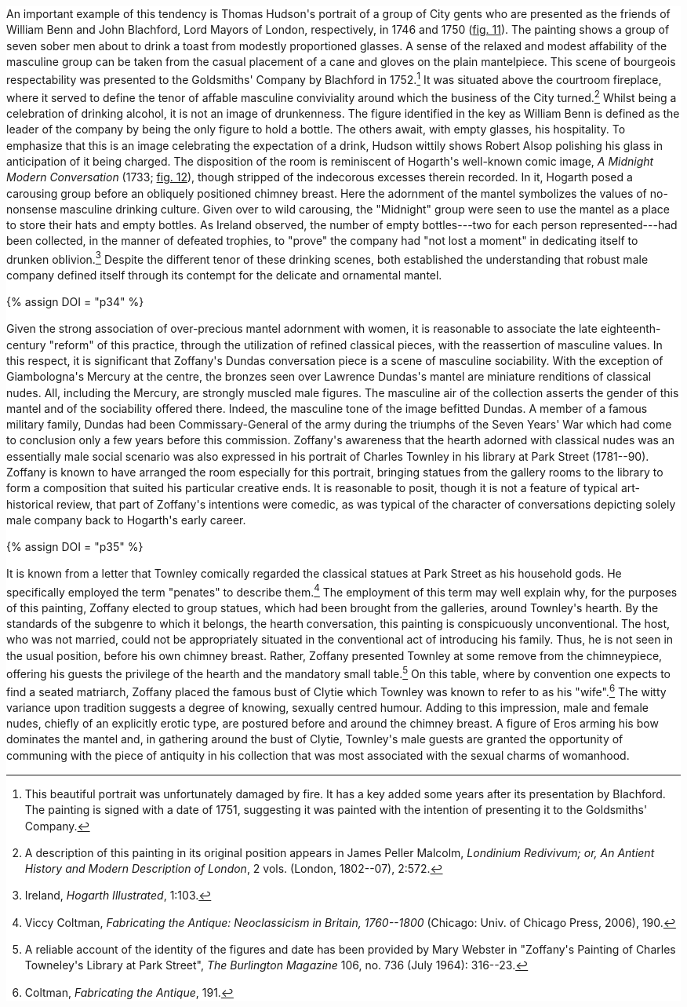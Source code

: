 An important example of this tendency is Thomas Hudson's portrait of a group of City gents who are presented as the friends of William Benn and John Blachford, Lord Mayors of London, respectively, in 1746 and 1750 ([fig. 11](#figure11)). The painting shows a group of seven sober men about to drink a toast from modestly proportioned glasses. A sense of the relaxed and modest affability of the masculine group can be taken from the casual placement of a cane and gloves on the plain mantelpiece. This scene of bourgeois respectability was presented to the Goldsmiths' Company by Blachford in 1752.[^82] It was situated above the courtroom fireplace, where it served to define the tenor of affable masculine conviviality around which the business of the City turned.[^83] Whilst being a celebration of drinking alcohol, it is not an image of drunkenness. The figure identified in the key as William Benn is defined as the leader of the company by being the only figure to hold a bottle. The others await, with empty glasses, his hospitality. To emphasize that this is an image celebrating the expectation of a drink, Hudson wittily shows Robert Alsop polishing his glass in anticipation of it being charged. The disposition of the room is reminiscent of Hogarth's well-known comic image, *A Midnight Modern Conversation* (1733; [fig. 12](#figure12)), though stripped of the indecorous excesses therein recorded. In it, Hogarth posed a carousing group before an obliquely positioned chimney breast. Here the adornment of the mantel symbolizes the values of no-nonsense masculine drinking culture. Given over to wild carousing, the "Midnight" group were seen to use the mantel as a place to store their hats and empty bottles. As Ireland observed, the number of empty bottles---two for each person represented---had been collected, in the manner of defeated trophies, to "prove" the company had "not lost a moment" in dedicating itself to drunken oblivion.[^84] Despite the different tenor of these drinking scenes, both established the understanding that robust male company defined itself through its contempt for the delicate and ornamental mantel.

{% assign DOI = "p34" %}

Given the strong association of over-precious mantel adornment with women, it is reasonable to associate the late eighteenth-century "reform" of this practice, through the utilization of refined classical pieces, with the reassertion of masculine values. In this respect, it is significant that Zoffany's Dundas conversation piece is a scene of masculine sociability. With the exception of Giambologna's Mercury at the centre, the bronzes seen over Lawrence Dundas's mantel are miniature renditions of classical nudes. All, including the Mercury, are strongly muscled male figures. The masculine air of the collection asserts the gender of this mantel and of the sociability offered there. Indeed, the masculine tone of the image befitted Dundas. A member of a famous military family, Dundas had been Commissary-General of the army during the triumphs of the Seven Years' War which had come to conclusion only a few years before this commission. Zoffany's awareness that the hearth adorned with classical nudes was an essentially male social scenario was also expressed in his portrait of Charles Townley in his library at Park Street (1781--90). Zoffany is known to have arranged the room especially for this portrait, bringing statues from the gallery rooms to the library to form a composition that suited his particular creative ends. It is reasonable to posit, though it is not a feature of typical art-historical review, that part of Zoffany's intentions were comedic, as was typical of the character of conversations depicting solely male company back to Hogarth's early career.

{% assign DOI = "p35" %}

It is known from a letter that Townley comically regarded the classical statues at Park Street as his household gods. He specifically employed the term "penates" to describe them.[^85] The employment of this term may well explain why, for the purposes of this painting, Zoffany elected to group statues, which had been brought from the galleries, around Townley's hearth. By the standards of the subgenre to which it belongs, the hearth conversation, this painting is conspicuously unconventional. The host, who was not married, could not be appropriately situated in the conventional act of introducing his family. Thus, he is not seen in the usual position, before his own chimney breast. Rather, Zoffany presented Townley at some remove from the chimneypiece, offering his guests the privilege of the hearth and the mandatory small table.[^86] On this table, where by convention one expects to find a seated matriarch, Zoffany placed the famous bust of Clytie which Townley was known to refer to as his "wife".[^87] The witty variance upon tradition suggests a degree of knowing, sexually centred humour. Adding to this impression, male and female nudes, chiefly of an explicitly erotic type, are postured before and around the chimney breast. A figure of Eros arming his bow dominates the mantel and, in gathering around the bust of Clytie, Townley's male guests are granted the opportunity of communing with the piece of antiquity in his collection that was most associated with the sexual charms of womanhood.


[^1]: For this approach at its most advanced, consult Kate Retford, *The Art of Domestic Life: Family Portraiture in Eighteenth-century England* (New Haven and London: Yale Univ. Press, 2006). For a sense of the considerable departure this socio-historical approach constitutes from traditional, formal, art-historical analysis, compare with Sacheverell Sitwell, *Conversation Pieces: A Survey of English Domestic Portraits and their Painters* (London: Batsford, 1936). Retford was not the first, however, to analyse the mode of sociability implied in these works. In this respect, Ellen D'Oench's *The Conversation Piece: Arthur Devis and his Contemporaries* (New Haven: Yale Center for British Art, 1980) was groundbreaking. Five years earlier, Ronald Paulson suggested readings of conversation pieces which took into account the social history of the family. See Paulson, *Emblem and Expression: Meaning in English Art of the Eighteenth Century* (London: Thames & Hudson, 1975), chap. 8, 121--36.
[^2]: For an account of the relationship of notions of social "conversation" and the development of the conversation piece portrait, see Mark Hallett, *Hogarth* (London: Phaidon, 2000).
[^3]: David Solkin, *Painting for Money:* *The Visual Arts and the Public Sphere in Eighteenth-century England* (New Haven and London: Yale Univ. Press, 1993), 78--105.
[^4]: A classic exemplar of this genre is Arthur Devis's *Robert Gwillym and Family*, in which the group poses in the locus of a chimneypiece and Serlian window (D'Oench, *Devis*, 15).
[^5]: Some of these conventions were adapted from those of the *fête champêtre* as developed by Watteau and Pater. One of the artists who introduced the form of outdoor conversation to Britain, Philippe Mercier, was clearly thoroughly aware of the conventions of this type of painting. In general, though it is beyond the specific scope of this essay, modes of introduction implied in such rural settings are more relaxed and "natural" in tenor than indoor scenes. Lounging postures, redolent of *fête champêtre*, were far more tolerated.
[^6]: See the exhibition catalogue: *Polite Society by Arthur Devis, 1712--1787: Portraits of the English Country Gentleman and His Family* (Preston: Harris Museum and Art Gallery, 1983), 16.
[^7]: It was well established by George C. Williamson, in his introduction to *John Zoffany, R.A.: His Life and Works, 1735--1810* (London: Bodley Head, 1920), that Zoffany put great stress on visiting the houses of those to whom he was employed to make conversation portraits, and recording the specifics of their lives. Hogarth's works of this type strongly suggest that he had the same policy, as they do not exhibit the sort of standard studio furnishings which appear in the conversation pieces of Arthur Devis and Francis Hayman. On one occasion, that of the *Assembly at Wanstead House*, we can be completely satisfied that he visited and recorded the hearth that is seen in the picture. See Arthur S. Marks, "'Assembly at Wanstead House' by William Hogarth", *Philadelphia Museum of Art Bulletin* 77, no. 322 (Spring 1981): 3--15.
[^8]: Many painters fell between these types. Francis Hayman, for instance, seems to have composed his many hearth conversations in his studio, for we see a certain chair, with double-hoops (*Maurice Greene and John Hoadly*, 1747), in numerous works by this painter. Hayman does seem to have been far more attentive than Devis to the personality quirks of his groups of sitters, however, as witnessed in his most ambitious hearth conversation, the intimate and amusing *Family of Grosvenor Bedford*.
[^9]: John Aikin, *Evenings at Home; or, the Juvenile Budget Opened* (London, 1794), 4.
[^10]: John Carter, *The Builder's Magazine: or Monthly Companion for Architects, Carpenters, Masons, Bricklayers, &c.* (London, 1774--78), 121.
[^11]: This is a little-known conversation portrait, probably by Charles Phillips, of Lady Portland and family at Bulstrode, which features a marble sacrifice scene and female bust, possibly also of Lady Portland, over the mantel. The chimney breast is as rich as any of the period, ornamented with a pair of Corinthian columns and two female emblematic figures, one of which is Minerva.
[^12]: John Cornforth's *Early Georgian Interiors* (New Haven and London: Yale Univ. Press, 2004) has, for the first time, defined the kind of decorations that were deemed appropriate for each type of room in the highest status Georgian houses. His work, which begins with an account of chambers of state, has been a strong influence on this essay.
[^13]: At Wanstead, Hogarth seems to have been recording a type of interior that evinced a Kentian grandeur in its furnishings that he was otherwise prone to satirize as ostentatious, in, for instance, the *Marriage à-la-Mode* series (ca. 1743). For an account of the Kentian furnishings in this portrait, see J. Downs, "Some William Kent Furniture", *Bulletin of the Pennsylvania Museum* 24, no. 125 (Feb. 1929): 13--20.
[^14]: Lorna Weatherill, *Consumer Behaviour and Material Culture in Britain, 1660--1760* (London: Routledge, 1988), 18--42.
[^15]: This argument is advanced by Alistair Young (*In Trust for the Nation: Paintings from National Trust Houses*, London: National Trust/National Gallery, 1995, 51) who takes issue, very persuasively, with Mario Praz's vision of the conversation piece as "bourgeois" (*Conversation Pieces: A Survey of the Informal Group Portrait in Europe and America*, London: Methuen, 1971).
[^16]: Weatherill chose an English hearth "conversation" by Joseph van Aken known as *Grace before a Meal* (ca. 1720) as the "best and most realistic" representation of the range of goods utilized by a family of "the middle-rank". By these standards of an unadorned, smoke-stained, chimney breast and rough wood mantel, all surviving hearth conversation portraits relate to the living standards of the gentry and above.
[^17]: Isaac Ware, *A Complete Body of Architecture* (1756; London, 1787), 587.
[^18]: The pattern-book method is exemplified by James Gibbs's *A Book of Architecture* (London, 1727). It continued to be a method after William Chambers and Isaac Ware supplied written rules. See Batty Langley, *One Hundred and Fifty New Designs for Chimneypieces* (London, 1758), and John Crunden's *The Chimneypiece Maker's Daily Assistant* (London, 1766).
[^19]: Chambers's strictures were given comic expression in a play by Richard Jodrell, in which a certain Miss Harriot is corrupted by a relief of Cupid and Psyche placed over the mantel in "mama's bedchamber": *One and All; a farce of Two Acts* (London, 1787), 31.
[^20]: William Chambers, *A Treatise on Civil Architecture* (London, 1759), 79.
[^21]: An interesting elaboration on Ware's opinions appears in Carter's *Builder's Magazine*, 120--21.
[^22]: Ware, *Complete Body of Architecture*, 574.
[^23]: Isaac Bickerstaffe, *Love in the Village. A Comic Opera* (1763; London, 1787), 23.
[^24]: One of the earliest British architectural treatises to express a sense of superiority over the rest of Europe as regards chimneys was John Aheron's *A General Treatise of Architecture* (Dublin, 1754), in which he complains of "the Italians who make very frugal fires". Much the most influential text on the subject was by William Chambers, who in his *Treatise on Civil Architecture* announced Inigo Jones as the first architect to perfect the chimneypiece, he having been followed in excellence by William Kent.
[^25]: George Richardson, A *New Collection of Chimneypieces* (London, 1781), 5.
[^26]: Chambers, *A Treatise*, 79.
[^27]: The circumstances in which such columned structures, most commonly conceived as garden pavilions, were employed by painters of Georgian conversation portraits, are discussed below. This type of scenario was clearly different in its social associations to the mundane hearth, however embellished.
[^28]: It is reasonable to suppose that it was in the 1720s, and in the works of Marcellus Laroon the younger, Philippe Mercier, Joseph van Aken, and Peter Angelis, that the transition was first made in England from genre painting to small figure conversation piece portrait.
[^29]: Metsu painted numerous domestic scenes in which characters are grouped before the chimney breast, most conspicuously *Lady with Gentleman Tuning a Violin*, and can be seen to have adapted this form to portraiture.
[^30]: This quote is drawn from an extensive passage in the introduction to Richardson's *New Collection of Chimneypieces* (3--5), in which he discusses the history of the chimney in classical architecture. He cites both Robert Adam and William Chambers as authorities on this matter.
[^31]: For a long and exhaustively scholarly account of the sacred character of the hearth in ancient civilizations, see Gregory Nagy, "Six Studies of Sacral Vocabulary Relating to the Fireplace", *Harvard Studies in Classical Philology* 78 (1974): 71--106.
[^32]: A long passage in *The Aeneid* (Book III, lines 254--61) describes the hearth as sacred to the ancestral gods and a place of sacrifice.
[^33]: Alexander Pope, trans*.*, *The Odyssey of Homer*, 5 vols. (London, 1760), 2:129.
[^34]: As recounted in a famous passage of Virgil's *Aeneid*, Book II, lines 680--85.
[^35]: The sacred hearths of antiquity were presided over by the goddess Vesta, whose name derived from the Greek for fire. The Roman practice of venerating their ancestors at their innermost hearth, through the cult of the *lares* and *penates*, is discussed in every eighteenth-century Roman history and classical primer. A typical account appears in Joseph Spence's *Polymetis* (1741; London, 1765), 244--45.
[^36]: Alexander Nisbet, *An Essay on the Ancient and Modern Use of Armories* (Edinburgh, 1718), 5. The many sources which refer to the employment of the hearth as a location for images of the ancestors draw on Pliny the Elder and Polybius.
[^37]: The notion of the hearth as a repository of the family's sacred flame, as borrowed from classical antiquity, was expressed in the popularity of the practice, introduced by Rysbrack, of placing sculptured scenes of sacrifice, involving a flame and tripod, above chimneypieces. The admixture of this imagery with a dynastic bust can be seen at the hearth of the Marble Hall at Houghton Hall (Rysbrack, 1731), in which a bust of Robert Walpole appears on the mantel below a sacrifice scene. Henry Home, Lord Kames considered a "Grecian or Roman sacrifice scene" the most suitable adornment for a "marble chimneypiece". See Kames, *Elements of Criticism*, 6th ed., 2 vols. (Edinburgh, 1785), 2:474.
[^38]: Richard Colt Hoare, *The History of Modern Wiltshire: The Hundred of Mere* (London, 1822), 70 (as recommended by Alistair Laing).
[^39]: For a full account of the Roman employment of atriums and hearths and the "ancestral images" therein as a means of saluting guests, see the article on the "atrium" by Oskar Seyffert, in *A Dictionary of Classical Antiquities: Mythology, Religion, Literature & Art*, revised by Henry Nettleship and J. E. Sandys (London: Swan Sonnenschein, 1904).
[^40]: Reference to this "modish" practice is made in numerous sources, such as George Lyttleton's *Dialogues of the Dead* (London, 1768), 332. Most sources refer to the chimneypiece as a place to display one's full social calendar. In this respect, see the anonymous pseudo-diary *The Bachelor: or speculations of Jeoffrey Wagstaffe, esq.* (Dublin, 1769), 24. This records the trials of living with a foolish woman who is preoccupied with such cards: "To imitate her betters, she sends cards to invite her company a month or two in advance, for fear they should be pre-engaged, and my parlour chimneypiece is full of cards, praying her to small parties, drums and routs." We will encounter this practice below as part of the comedy of the second scene of Hogarth's *Marriage à-la-Mode*.
[^41]: A lost interior, known from photographs, it is described in Robert Bisset, ed., *The Historical, Biographical, Literary and Scientific Magazine* (London, 1799), 1:288.
[^42]: The information here is largely drawn from John E. Ruch, "A Hayman Portrait of Jonathon Tyers's Family", *The Burlington Magazine* 112, no. 809 (Aug. 1970): 485--95.
[^43]: The placement of the portraits of the most important ancestors over the mantel as a sign of respect is a practice much documented in this era. It is recorded, for instance, at Fonthill Abbey: see John Rutter, *A Description of Fonthill Abbey and Demesne* (London, 1822), 30, 52. In the Cabinet room, "Alderman Beckford" was recorded to have installed his father's portrait over the mantel, with his grandmother to the left and grandfather to the right.
[^44]: D'Oench, *Devis*, 60, following Egerton, identifies these as the busts of John Orde's cousin William and his wife, who had bequeathed their fortune to the family. She dates the painting to the coming of age, at eighteen, of Thomas.
[^45]: For this practice consult Matthew Craske, *The Silent Rhetoric of the Body: A History of Monumental Sculpture and Commemorative Art in England, 1720--1770* (New Haven and London: Yale Univ. Press, 2007), chaps. 6--15.
[^46]: The interpretation of this painting as a reflection upon childish playfulness is a development upon that of Marcia Pointon in *Hanging the Head: Portraiture and Social Formation in Eighteenth-century England* (New Haven and London: Yale Univ. Press), 208--09.
[^47]: The identification of the sitters is drawn from a strongly evidentially grounded account in Elizabeth Einberg, *Manners and Morals: Hogarth and British Painting, 1700--1760* (London: Tate Gallery, 1987), 89--90.
[^48]: Ephraim Chambers, *Cyclopaedia: or An Universal Dictionary of Arts and Sciences*, 2 vols. (London, 1741), vol. 2 (unpaginated).
[^49]: Casts of Rysbrack's relief for the Newton monument were certainly made for domestic decoration. One such work found its way into the hallway of Saltram House; its presence there is currently unexplained. I await compelling evidence to show that this chimney breast ever actually existed, and was not just a conceit invented by Hogarth to communicate a comic point.
[^50]: For the monument and testamentary affairs, consult the Prerogative Court of Canterbury wills of John and Catherine Conduitt, respectively: PCC PROB 11/683, 1737 and PROB 11/700, 1740.
[^51]: A case of the placement of carved arms over the chimneypiece is recorded by John Albin in his account of Carisbrooke Castle in *A New, Correct, and Much-Improved History of the Isle of Wight* (Newport, 1795), 486. Here, in the early seventeenth century, Richard Weston, Earl of Portland, had the mantel of the drawing room elaborately decorated with arms and military implements.
[^52]: Kate Retford discusses the fitting of this heraldic mantel by the Catholic William Constable in *Art of Domestic Life*, 164. An illustration and discussion of the overmantel at Boughton appears in Cornforth, *Early Georgian* *Interiors*, 221. This kind of overmantel had been popular for around two centuries, witness a good sixteenth-century example at Chillingham Castle, Northumberland, in the Plaque Room.
[^53]: This mode of interpretation is broadly inspired by Kate Retford's article, "Sensibility and Genealogy in the Eighteenth-century Family Portrait: The Collection of Kedleston Hall", *The Historical Journal* 46, no. 3 (Sept. 2003): 533--60.
[^54]: It is important to note in this respect that the outdoor conversation portrait had, at this very juncture (the close of the American War), been adapted to the national business of recording the proceedings of military parades and exercises. Philippe Jacques de Loutherbourg had recently completed two grand conversation portraits of a *Mock Attack* and *Royal Review* at Warley Common (Royal Collection). In Ireland, Francis Wheatley had very recently embarked on a series of conversation portraits of the Dublin volunteer regiments on exercise.
[^55]: See, for instance, Cornforth's comments on employing side entrances to allow for the family to occupy "family" chambers which did not require the standards of formal presentation demanded in state apartments (*Early Georgian Interiors*, 3--30).
[^56]: A central means of achieving this was the direction of the sitter's gaze. A profitable comparison can be drawn between Devis's *John Orde and Family* and a painting with a very similar composition, *Mr and Mrs Richard Bull*. In the former, where the person entering into the room is seen, both receiving parties look towards the door and not outward. In the latter, where the viewer is the guest, the glance of the woman is outside the picture plane.
[^57]: D'Oench, *Devis*, 60.
[^58]: This convention is evident in the very rare cases where one sees the guest invited into the room, as in Devis's *John Orde and Family*, where one witnesses the servant opening the door for William Orde.
[^59]: It is so familiar to encounter the represented hearths fitted for summer that it is best to note the remarkable works in which we do see a fire blazing in the hearth, such as Devis's Bacon family and Johann Zoffany's paintings of the Dutton and Willoughby de Brooke families.
[^60]: Chambers, *A Treatise*, 78.
[^61]: Clearly, this conventional aspect of these paintings would benefit from a protracted analysis of this item of furniture and its functions. Currently, there are only the beginnings of this type of discussion in Ralph Edwards's "Hogarth's Tea-Tables", *The Burlington Magazine* 93, no. 582 (Sept. 1951): 304.
[^62]: Zoffany's largely unacknowledged role as a comic artist, who attached himself to the tradition of Hogarth, is important to recognize. Links with Hogarth did not escape contemporaries. Williamson (*Zoffany*, 121) produced an excellent quote to this effect. His conversation portrait of cockfighting at the court of the Nawab of Oudh was recognized in the *Public Advertiser* of 11 March 1791 as a tribute to Hogarth's famous print, *The Cock-Pit*.
[^63]: The most detailed review of this painting is by Giles Worsley in "Recovering Sir Lawrence's Bronzes", *Country Life*, 9 June 1988, 270.
[^64]: Dundas had one son, Thomas, who outlived and succeeded him. The grandchild, however, promised a succession of more than one generation: such was the perilous nature of succession where only one son had been produced, that Dundas named his brother and his heirs as successors, in the event of the death of Thomas. See the will of Lawrence Dundas: Prerogative Court of Canterbury, PCC PROB 11/1082, 1781.
[^65]: Worsley assumed these to be "business papers" that are taken to refer to the acquisition of Dundas's "fortune of £600,000". This implies what I take to be a misunderstanding of the social meaning of the portrait as a kind of ostentatious expression of wealth and possessions. This assumed agenda seems entirely foreign to Dundas's reputation as an impeccably tasteful individual. More likely, the function of the painting was to witness and affirm the legitimacy of Dundas's succession.
[^66]: The employment of a conversation piece by Zoffany as a statement of witness to a legal deed of succession seems also to be implied in the painting of Robert Ferguson of Raith. Consult the interpretation in Craske, *Silent Rhetoric*, 169.
[^67]: In this respect it is entirely possible that the chimneypiece before which Dundas sits in Zoffany's painting, which Worsley attributes to Adam, is a work by Richardson. He was an assistant to Robert Adam when the latter administered the decoration of the interior of 19 Arlington Street.
[^68]: Worsley very effectively documented the actual existence of these bronzes, along with the paintings seen on the walls.
[^69]: Typical was an account of the Library chimneypiece at Kingsgate in Thomas Fisher, *The Kentish Travellers's Companion* (Canterbury, 1794), 253. Here a small collection of statuary was described, which was mixed "with some trifles dug out of the ruins of Herculaneum".
[^70]: One of the many complaints at the "nodding mandarin on the chimneypiece" can be found in John Berkenhout, *A Volume of Letters from Dr. Berkenhout to his Son at the University* (Cambridge, 1790), 330. I have not been able to encounter a mandarin complaint as early as 1743, when Hogarth employed the joke. It may well be that the print made this literary reference popular.
[^71]: John Ireland, *Hogarth Illustrated* (London, 1791), 1:221.
[^72]: The cards on the floor in the second scene of *Marriage à-la-Mode* were commented upon by John Ireland (*Hogarth Illustrated*, 1:223).
[^73]: This way of thinking about the chimneypiece was by no means only English. Stéphanie-Félicite, comtesse de Genlis, in her *Adelaide and Theodore: Or Letters on Education*, 3 vols. (London, 1783), 1:161, evoked the decoration of a chimneypiece as an emblem of empty-headed parade: "This apartment, which you may well imagine to be a Temple consecrated to friendship, to study, to meditation, is only a room for parade; all these books spread on the desk are merely designed for ornament, like the china on a chimneypiece."
[^74]: *The Spectator*, no. 299, 12 Feb. 1712.
[^75]: An instance of the emergence of this word can be taken from the anonymous erotic novel *The History of Miss Pamela Howard* (Dublin, 1773), 26, in which a character contemplates his friend seducing an attractive girl and setting her "on his chimney-piece with the rest of thy nick-nackery".
[^76]: The strong association of the adornment of the chimneypiece with a kind of fussy, false, respectability is expressed in William Dodd's description of the pretensions of an exalted whore in *The Visitor*, 2 vols. (Dublin, 1768), 1:49. This character was observed to have always followed the fashion: "her dress was ever in the mode: and her dining room was furnished with taste; the chimneypiece had no small share of Bow-China Ware."
[^77]: John Gwynn, *London and Westminster Improved, illustrated by plans* (London, 1766), 131.
[^78]: Robert Bage, *Mount Henneth; a novel, in a series of letters*, 2 vols. (London, 1788), 2:78.
[^79]: A sense of the degree of modest respectability that could be attained by a lady who set ceramics neatly upon the mantel is indicated by a description of the modest and frugal "Lady Frances" in *The Agreeable Medley or Universal Entertainer* (Malton, 1748), 28. Here a female admirer comments that "my ladyship finds as great satisfaction in ranking a set of delft dishes on a freestone chimneypiece, as I ever I have in disposing my fine china on an Indian cabinet."
[^80]: This practice is satirized in Zoffany's *Scene from "The Mayor of Garratt"* (1764), in which arms appear above the chimneypiece of an obviously old-fashioned house in which men perform absurd military theatrics. Record of this as an actual practice is preserved in a court case against an individual rumoured to store arms above the chimneypiece. See *Trials at Large. On Prosecutions for the Crown*, 2 vols. (Dublin, 1792), 1:153.
[^81]: A sign of the masculine contempt for the precious adornment of the hearth was the tendency to deck it with overtly brutal things, like shotguns. Thomas Rowlandson satirized the etiquette of the hearth in a drawing where he posed his famously irreverent friend, Henry Wigstead, standing before an elegant fire to warm his backside. A hearth inscription recorded in *The Asylum or Weekly Miscellany*, 3 vols. (Glasgow, 1795), 1:304, declares this a place where a man is free to be who he chooses: "To my best of friends are free/ Free with that, and free with me;/ Free to pass a harmless joke,/ And the Tube sedately smoke,/ Free to drink just what they please,/ As at home and at their ease."
[^82]: This beautiful portrait was unfortunately damaged by fire. It has a key added some years after its presentation by Blachford. The painting is signed with a date of 1751, suggesting it was painted with the intention of presenting it to the Goldsmiths' Company.
[^83]: A description of this painting in its original position appears in James Peller Malcolm, *Londinium Redivivum; or, An Antient History and Modern Description of London*, 2 vols. (London, 1802--07), 2:572.
[^84]: Ireland, *Hogarth Illustrated*, 1:103.
[^85]: Viccy Coltman, *Fabricating the Antique: Neoclassicism in Britain, 1760--1800* (Chicago: Univ. of Chicago Press, 2006), 190.
[^86]: A reliable account of the identity of the figures and date has been provided by Mary Webster in "Zoffany's Painting of Charles Towneley's Library at Park Street", *The Burlington Magazine* 106, no. 736 (July 1964): 316--23.
[^87]: Coltman, *Fabricating the Antique*, 191.
[^88]: A number of conversation pieces survive in which the company is solely male and the characters clearly drunk and behaving with domestic impropriety. The most famous of these are Hogarth's *Captain Lord George Graham in his Cabin* (1715--47) and *The Hervey Conversation Piece* (ca. 1739). Equally interesting are Philippe Mercier's *Sir Thomas Samwell and Friends* (ca. 1733) and Joseph Highmore's *Nathaniel Oldham and Friends* (1735--45).
[^89]: Peter de Bolla, *The Education of the Eye: Painting, Landscape and Architecture in Eighteenth-century Britain* (Stanford Univ. Press, 2003), 49--71.
[^90]: Kate Retford, in "From Interior to Interiority: The Conversation Piece in Georgian England", *Journal of Design History* 20 (2007): 291--30, was only able to draw on two, significantly brief, comments inferring reception; one relating to George Vertue, the other to Horace Walpole.